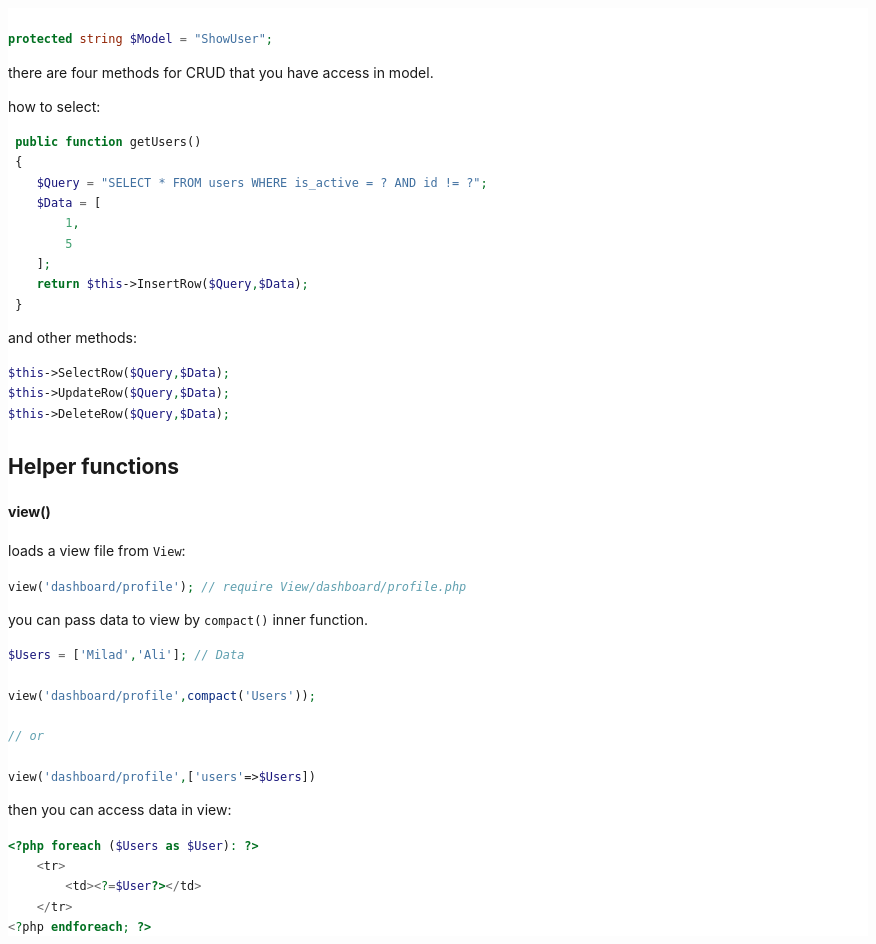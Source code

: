 ```php

protected string $Model = "ShowUser";

```

there are four methods for CRUD that you have access in model.

how to select:

```php
 public function getUsers()
 {
    $Query = "SELECT * FROM users WHERE is_active = ? AND id != ?";
    $Data = [
        1,
        5
    ];
    return $this->InsertRow($Query,$Data);
 }
```
and other methods:
```php
$this->SelectRow($Query,$Data);
$this->UpdateRow($Query,$Data);
$this->DeleteRow($Query,$Data);
```


## Helper functions

#### view()

loads a view file from `View`:

```php
view('dashboard/profile'); // require View/dashboard/profile.php
```

you can pass data to view by `compact()` inner function.

```php
$Users = ['Milad','Ali']; // Data

view('dashboard/profile',compact('Users'));

// or

view('dashboard/profile',['users'=>$Users])
```

then you can access data in view:

```php
<?php foreach ($Users as $User): ?>
    <tr>
        <td><?=$User?></td>
    </tr>
<?php endforeach; ?>
```
